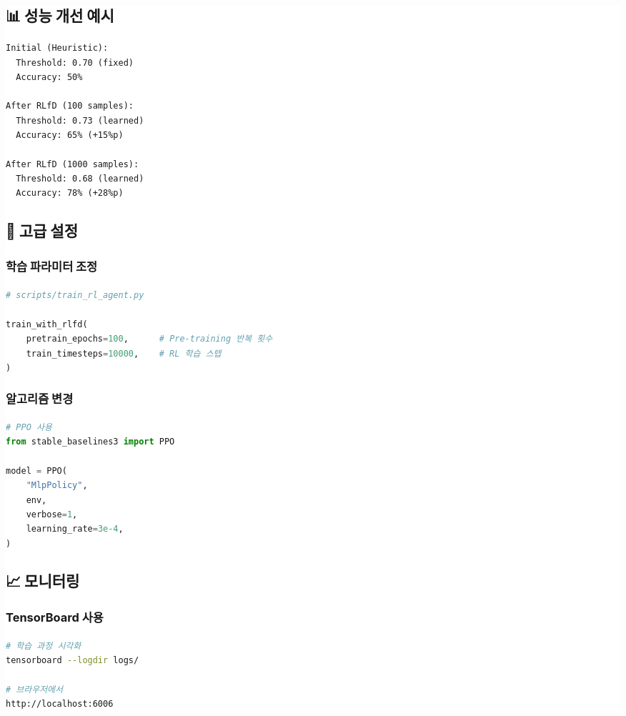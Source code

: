 ## 📊 성능 개선 예시

```
Initial (Heuristic):
  Threshold: 0.70 (fixed)
  Accuracy: 50%

After RLfD (100 samples):
  Threshold: 0.73 (learned)
  Accuracy: 65% (+15%p)

After RLfD (1000 samples):
  Threshold: 0.68 (learned)
  Accuracy: 78% (+28%p)
```

## 🔧 고급 설정

### 학습 파라미터 조정

```python
# scripts/train_rl_agent.py

train_with_rlfd(
    pretrain_epochs=100,      # Pre-training 반복 횟수
    train_timesteps=10000,    # RL 학습 스텝
)
```

### 알고리즘 변경

```python
# PPO 사용
from stable_baselines3 import PPO

model = PPO(
    "MlpPolicy",
    env,
    verbose=1,
    learning_rate=3e-4,
)
```

## 📈 모니터링

### TensorBoard 사용

```bash
# 학습 과정 시각화
tensorboard --logdir logs/

# 브라우저에서
http://localhost:6006
```
